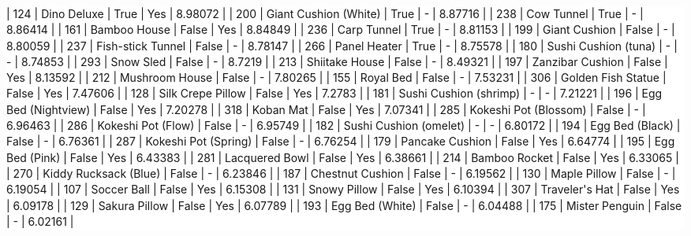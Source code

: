 |         124 | Dino Deluxe                                           | True       | Yes         |  8.98072  |
|         200 | Giant Cushion (White)                                 | True       | -           |  8.87716  |
|         238 | Cow Tunnel                                            | True       | -           |  8.86414  |
|         161 | Bamboo House                                          | False      | Yes         |  8.84849  |
|         236 | Carp Tunnel                                           | True       | -           |  8.81153  |
|         199 | Giant Cushion                                         | False      | -           |  8.80059  |
|         237 | Fish-stick Tunnel                                     | False      | -           |  8.78147  |
|         266 | Panel Heater                                          | True       | -           |  8.75578  |
|         180 | Sushi Cushion (tuna)                                  | -          | -           |  8.74853  |
|         293 | Snow Sled                                             | False      | -           |  8.7219   |
|         213 | Shiitake House                                        | False      | -           |  8.49321  |
|         197 | Zanzibar Cushion                                      | False      | Yes         |  8.13592  |
|         212 | Mushroom House                                        | False      | -           |  7.80265  |
|         155 | Royal Bed                                             | False      | -           |  7.53231  |
|         306 | Golden Fish Statue                                    | False      | Yes         |  7.47606  |
|         128 | Silk Crepe Pillow                                     | False      | Yes         |  7.2783   |
|         181 | Sushi Cushion (shrimp)                                | -          | -           |  7.21221  |
|         196 | Egg Bed (Nightview)                                   | False      | Yes         |  7.20278  |
|         318 | Koban Mat                                             | False      | Yes         |  7.07341  |
|         285 | Kokeshi Pot (Blossom)                                 | False      | -           |  6.96463  |
|         286 | Kokeshi Pot (Flow)                                    | False      | -           |  6.95749  |
|         182 | Sushi Cushion (omelet)                                | -          | -           |  6.80172  |
|         194 | Egg Bed (Black)                                       | False      | -           |  6.76361  |
|         287 | Kokeshi Pot (Spring)                                  | False      | -           |  6.76254  |
|         179 | Pancake Cushion                                       | False      | Yes         |  6.64774  |
|         195 | Egg Bed (Pink)                                        | False      | Yes         |  6.43383  |
|         281 | Lacquered Bowl                                        | False      | Yes         |  6.38661  |
|         214 | Bamboo Rocket                                         | False      | Yes         |  6.33065  |
|         270 | Kiddy Rucksack (Blue)                                 | False      | -           |  6.23846  |
|         187 | Chestnut Cushion                                      | False      | -           |  6.19562  |
|         130 | Maple Pillow                                          | False      | -           |  6.19054  |
|         107 | Soccer Ball                                           | False      | Yes         |  6.15308  |
|         131 | Snowy Pillow                                          | False      | Yes         |  6.10394  |
|         307 | Traveler's Hat                                        | False      | Yes         |  6.09178  |
|         129 | Sakura Pillow                                         | False      | Yes         |  6.07789  |
|         193 | Egg Bed (White)                                       | False      | -           |  6.04488  |
|         175 | Mister Penguin                                        | False      | -           |  6.02161  |